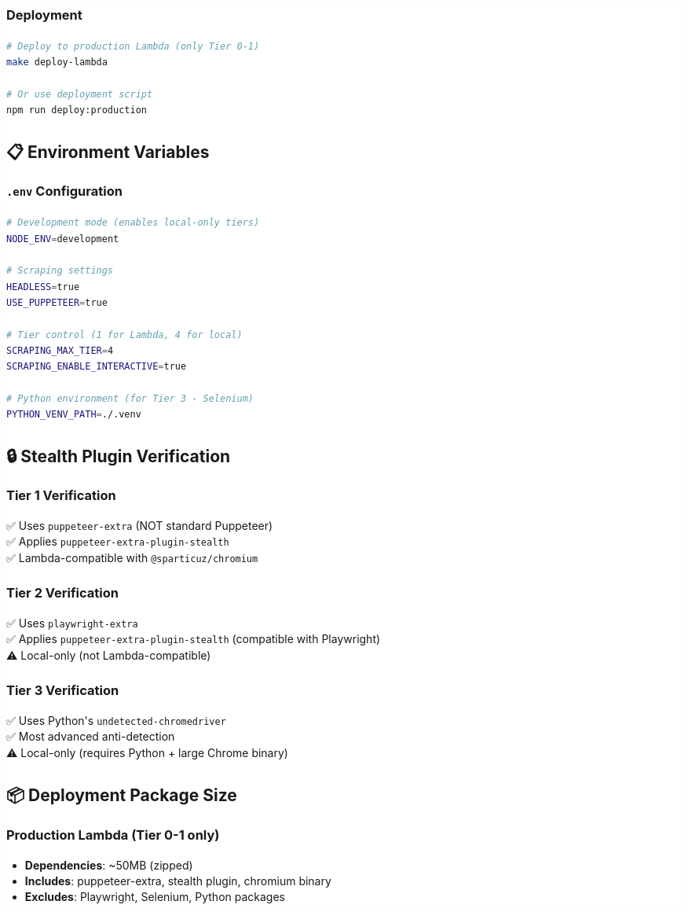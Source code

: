 ### Deployment

```bash
# Deploy to production Lambda (only Tier 0-1)
make deploy-lambda

# Or use deployment script
npm run deploy:production
```

## 📋 Environment Variables

### `.env` Configuration

```bash
# Development mode (enables local-only tiers)
NODE_ENV=development

# Scraping settings
HEADLESS=true
USE_PUPPETEER=true

# Tier control (1 for Lambda, 4 for local)
SCRAPING_MAX_TIER=4
SCRAPING_ENABLE_INTERACTIVE=true

# Python environment (for Tier 3 - Selenium)
PYTHON_VENV_PATH=./.venv
```

## 🔒 Stealth Plugin Verification

### Tier 1 Verification
✅ Uses `puppeteer-extra` (NOT standard Puppeteer)  
✅ Applies `puppeteer-extra-plugin-stealth`  
✅ Lambda-compatible with `@sparticuz/chromium`

### Tier 2 Verification
✅ Uses `playwright-extra`  
✅ Applies `puppeteer-extra-plugin-stealth` (compatible with Playwright)  
⚠️ Local-only (not Lambda-compatible)

### Tier 3 Verification
✅ Uses Python's `undetected-chromedriver`  
✅ Most advanced anti-detection  
⚠️ Local-only (requires Python + large Chrome binary)

## 📦 Deployment Package Size

### Production Lambda (Tier 0-1 only)
- **Dependencies**: ~50MB (zipped)
- **Includes**: puppeteer-extra, stealth plugin, chromium binary
- **Excludes**: Playwright, Selenium, Python packages
